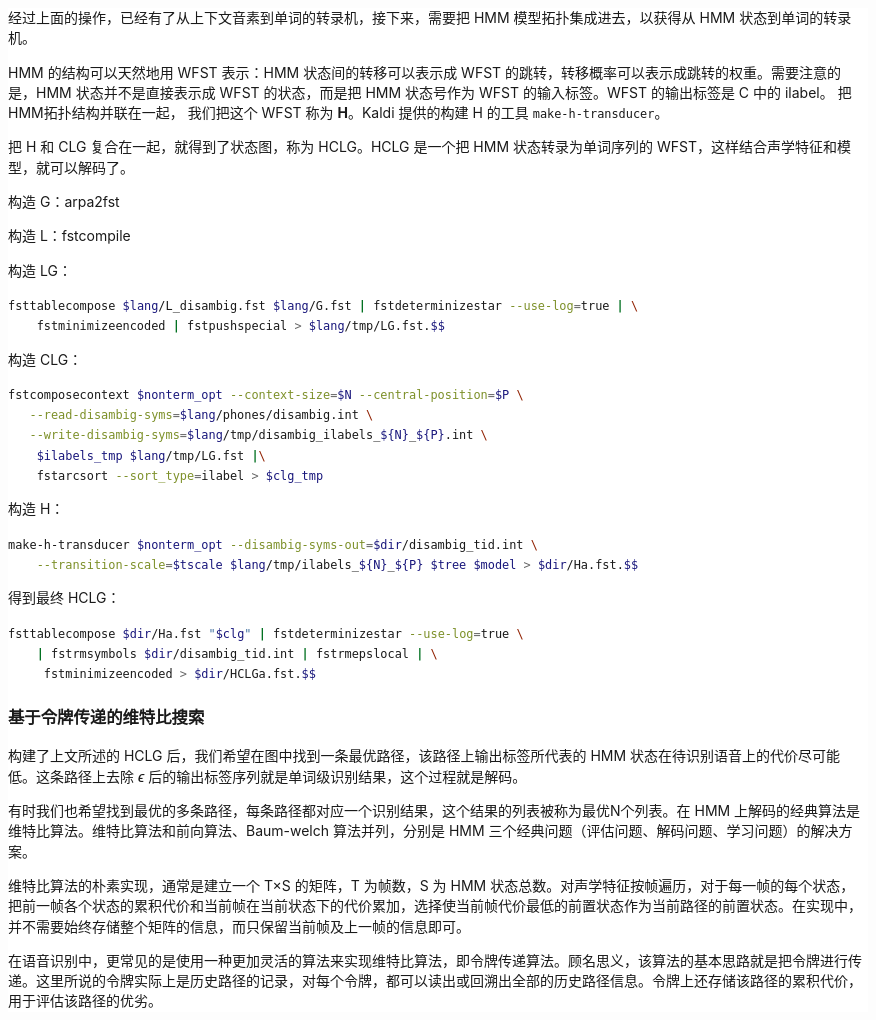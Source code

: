 
经过上面的操作，已经有了从上下文音素到单词的转录机，接下来，需要把 HMM 模型拓扑集成进去，以获得从 HMM 状态到单词的转录机。

HMM 的结构可以天然地用 WFST 表示：HMM 状态间的转移可以表示成 WFST 的跳转，转移概率可以表示成跳转的权重。需要注意的是，HMM 状态并不是直接表示成 WFST 的状态，而是把 HMM 状态号作为 WFST 的输入标签。WFST 的输出标签是 C 中的 ilabel。  把HMM拓扑结构并联在一起， 我们把这个 WFST 称为 **H**。Kaldi 提供的构建 H 的工具 `make-h-transducer`。

把 H 和 CLG 复合在一起，就得到了状态图，称为 HCLG。HCLG 是一个把 HMM 状态转录为单词序列的 WFST，这样结合声学特征和模型，就可以解码了。


构造 G：arpa2fst

构造 L：fstcompile

构造 LG：
```sh
fsttablecompose $lang/L_disambig.fst $lang/G.fst | fstdeterminizestar --use-log=true | \
    fstminimizeencoded | fstpushspecial > $lang/tmp/LG.fst.$$
```

构造 CLG：

```sh
fstcomposecontext $nonterm_opt --context-size=$N --central-position=$P \
   --read-disambig-syms=$lang/phones/disambig.int \
   --write-disambig-syms=$lang/tmp/disambig_ilabels_${N}_${P}.int \
    $ilabels_tmp $lang/tmp/LG.fst |\
    fstarcsort --sort_type=ilabel > $clg_tmp
```

构造 H：

```sh
make-h-transducer $nonterm_opt --disambig-syms-out=$dir/disambig_tid.int \
    --transition-scale=$tscale $lang/tmp/ilabels_${N}_${P} $tree $model > $dir/Ha.fst.$$
```

得到最终 HCLG：

```sh
fsttablecompose $dir/Ha.fst "$clg" | fstdeterminizestar --use-log=true \
    | fstrmsymbols $dir/disambig_tid.int | fstrmepslocal | \
     fstminimizeencoded > $dir/HCLGa.fst.$$
```


### 基于令牌传递的维特比搜索


构建了上文所述的 HCLG 后，我们希望在图中找到一条最优路径，该路径上输出标签所代表的 HMM 状态在待识别语音上的代价尽可能低。这条路径上去除 $\epsilon$ 后的输出标签序列就是单词级识别结果，这个过程就是解码。

有时我们也希望找到最优的多条路径，每条路径都对应一个识别结果，这个结果的列表被称为最优N个列表。在 HMM 上解码的经典算法是维特比算法。维特比算法和前向算法、Baum-welch 算法并列，分别是 HMM 三个经典问题（评估问题、解码问题、学习问题）的解决方案。  
  
维特比算法的朴素实现，通常是建立一个 T×S 的矩阵，T 为帧数，S 为 HMM 状态总数。对声学特征按帧遍历，对于每一帧的每个状态，把前一帧各个状态的累积代价和当前帧在当前状态下的代价累加，选择使当前帧代价最低的前置状态作为当前路径的前置状态。在实现中，并不需要始终存储整个矩阵的信息，而只保留当前帧及上一帧的信息即可。

在语音识别中，更常见的是使用一种更加灵活的算法来实现维特比算法，即令牌传递算法。顾名思义，该算法的基本思路就是把令牌进行传递。这里所说的令牌实际上是历史路径的记录，对每个令牌，都可以读出或回溯出全部的历史路径信息。令牌上还存储该路径的累积代价，用于评估该路径的优劣。  
